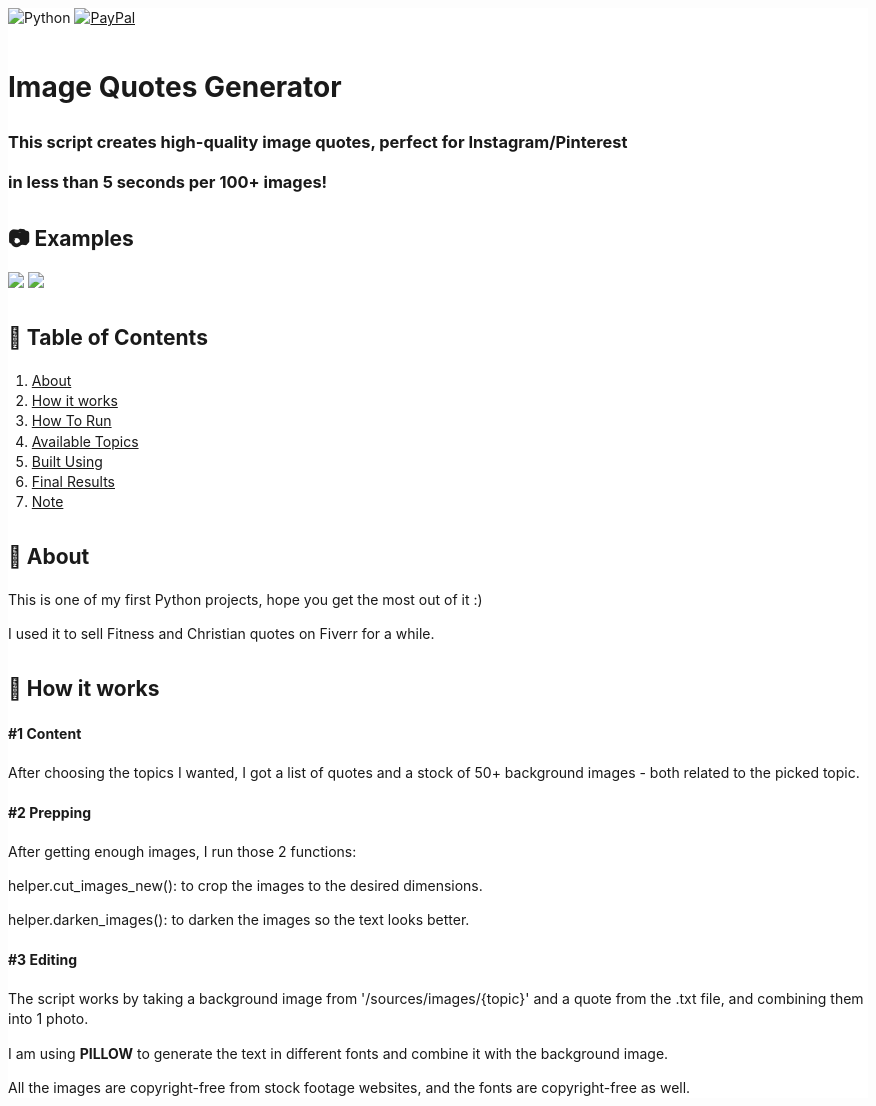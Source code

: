 ![Python](https://img.shields.io/badge/python-3670A0?style=for-the-badge&logo=python&logoColor=ffdd54)
<a href = "https://www.paypal.com/donate/?hosted_button_id=5JK8CUWFUU9B6">![PayPal](https://img.shields.io/badge/PayPal-00457C?style=for-the-badge&logo=paypal&logoColor=white)</a>

# Image Quotes Generator
<h3>This script creates high-quality image quotes, perfect for Instagram/Pinterest

**in less than 5 seconds per 100+ images!**</h3>

<h2 id="examples">📷 Examples</h2>

<img src="https://github.com/SamuraiPolix/ImageQuoteGenerator/assets/52662032/526f7676-829f-4b77-aedd-cba775a95ab5" width="85%">
<img src="https://github.com/SamuraiPolix/ImageQuoteGenerator/assets/52662032/1bfadae8-15ec-4b43-ad4d-209e24ddfbb6" width="85%">


## 📝 Table of Contents

1. [About](#about)
2. [How it works](#working)
3. [How To Run](#how_to)
4. [Available Topics](#topics)
5. [Built Using](#built_using)
6. [Final Results](#results)
7. [Note](#note)

<h2 id="about">🧐 About</h2>

This is one of my first Python projects, hope you get the most out of it :)

I used it to sell Fitness and Christian quotes on Fiverr for a while.


<h2 id="working">💭 How it works</h2>

<h4>#1 Content</h4>
After choosing the topics I wanted, I got a list of quotes and a stock of 50+ background images - both related to the picked topic.

<h4>#2 Prepping</h4>

After getting enough images, I run those 2 functions:

helper.cut_images_new(): to crop the images to the desired dimensions.

helper.darken_images(): to darken the images so the text looks better.

<h4>#3 Editing</h4>
The script works by taking a background image from '/sources/images/{topic}' and a quote from the .txt file, and combining them into 1 photo.

I am using **PILLOW** to generate the text in different fonts and combine it with the background image.

All the images are copyright-free from stock footage websites, and the fonts are copyright-free as well.
